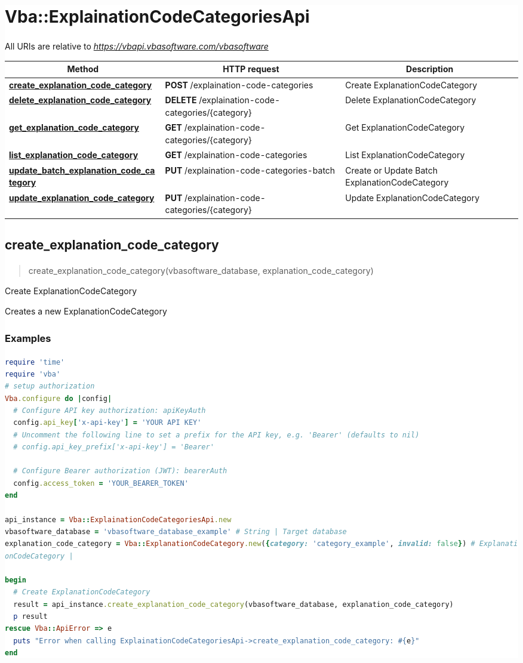 # Vba::ExplainationCodeCategoriesApi

All URIs are relative to *https://vbapi.vbasoftware.com/vbasoftware*

| Method | HTTP request | Description |
| ------ | ------------ | ----------- |
| [**create_explanation_code_category**](ExplainationCodeCategoriesApi.md#create_explanation_code_category) | **POST** /explaination-code-categories | Create ExplanationCodeCategory |
| [**delete_explanation_code_category**](ExplainationCodeCategoriesApi.md#delete_explanation_code_category) | **DELETE** /explaination-code-categories/{category} | Delete ExplanationCodeCategory |
| [**get_explanation_code_category**](ExplainationCodeCategoriesApi.md#get_explanation_code_category) | **GET** /explaination-code-categories/{category} | Get ExplanationCodeCategory |
| [**list_explanation_code_category**](ExplainationCodeCategoriesApi.md#list_explanation_code_category) | **GET** /explaination-code-categories | List ExplanationCodeCategory |
| [**update_batch_explanation_code_category**](ExplainationCodeCategoriesApi.md#update_batch_explanation_code_category) | **PUT** /explaination-code-categories-batch | Create or Update Batch ExplanationCodeCategory |
| [**update_explanation_code_category**](ExplainationCodeCategoriesApi.md#update_explanation_code_category) | **PUT** /explaination-code-categories/{category} | Update ExplanationCodeCategory |


## create_explanation_code_category

> <ExplanationCodeCategoryVBAResponse> create_explanation_code_category(vbasoftware_database, explanation_code_category)

Create ExplanationCodeCategory

Creates a new ExplanationCodeCategory

### Examples

```ruby
require 'time'
require 'vba'
# setup authorization
Vba.configure do |config|
  # Configure API key authorization: apiKeyAuth
  config.api_key['x-api-key'] = 'YOUR API KEY'
  # Uncomment the following line to set a prefix for the API key, e.g. 'Bearer' (defaults to nil)
  # config.api_key_prefix['x-api-key'] = 'Bearer'

  # Configure Bearer authorization (JWT): bearerAuth
  config.access_token = 'YOUR_BEARER_TOKEN'
end

api_instance = Vba::ExplainationCodeCategoriesApi.new
vbasoftware_database = 'vbasoftware_database_example' # String | Target database
explanation_code_category = Vba::ExplanationCodeCategory.new({category: 'category_example', invalid: false}) # ExplanationCodeCategory | 

begin
  # Create ExplanationCodeCategory
  result = api_instance.create_explanation_code_category(vbasoftware_database, explanation_code_category)
  p result
rescue Vba::ApiError => e
  puts "Error when calling ExplainationCodeCategoriesApi->create_explanation_code_category: #{e}"
end
```
